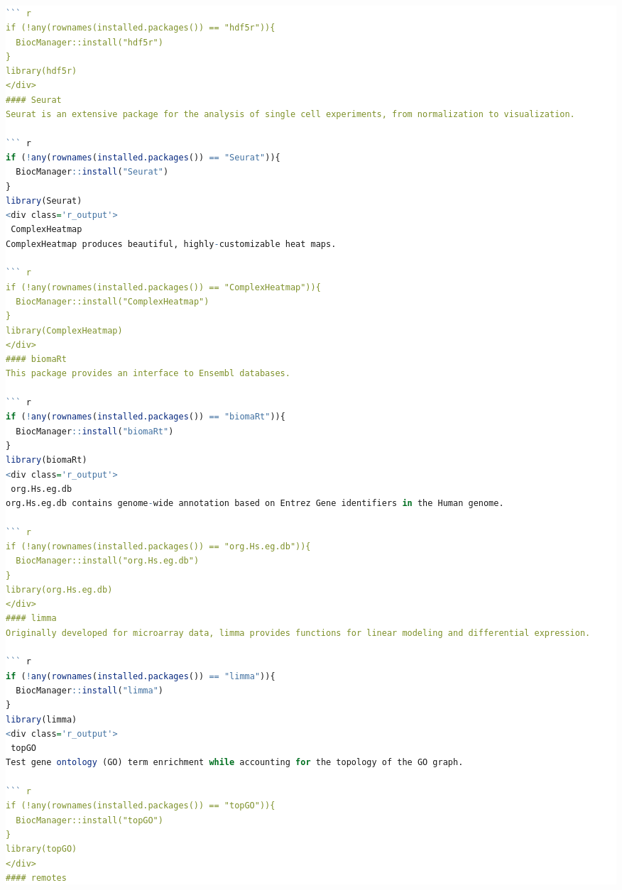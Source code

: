 ``` r
``` r
if (!any(rownames(installed.packages()) == "hdf5r")){
  BiocManager::install("hdf5r")
}
library(hdf5r)
</div>
#### Seurat
Seurat is an extensive package for the analysis of single cell experiments, from normalization to visualization.

``` r
if (!any(rownames(installed.packages()) == "Seurat")){
  BiocManager::install("Seurat")
}
library(Seurat)
<div class='r_output'>
 ComplexHeatmap
ComplexHeatmap produces beautiful, highly-customizable heat maps.

``` r
if (!any(rownames(installed.packages()) == "ComplexHeatmap")){
  BiocManager::install("ComplexHeatmap")
}
library(ComplexHeatmap)
</div>
#### biomaRt
This package provides an interface to Ensembl databases.

``` r
if (!any(rownames(installed.packages()) == "biomaRt")){
  BiocManager::install("biomaRt")
}
library(biomaRt)
<div class='r_output'>
 org.Hs.eg.db
org.Hs.eg.db contains genome-wide annotation based on Entrez Gene identifiers in the Human genome.

``` r
if (!any(rownames(installed.packages()) == "org.Hs.eg.db")){
  BiocManager::install("org.Hs.eg.db")
}
library(org.Hs.eg.db)
</div>
#### limma
Originally developed for microarray data, limma provides functions for linear modeling and differential expression.

``` r
if (!any(rownames(installed.packages()) == "limma")){
  BiocManager::install("limma")
}
library(limma)
<div class='r_output'>
 topGO
Test gene ontology (GO) term enrichment while accounting for the topology of the GO graph.

``` r
if (!any(rownames(installed.packages()) == "topGO")){
  BiocManager::install("topGO")
}
library(topGO)
</div>
#### remotes
```